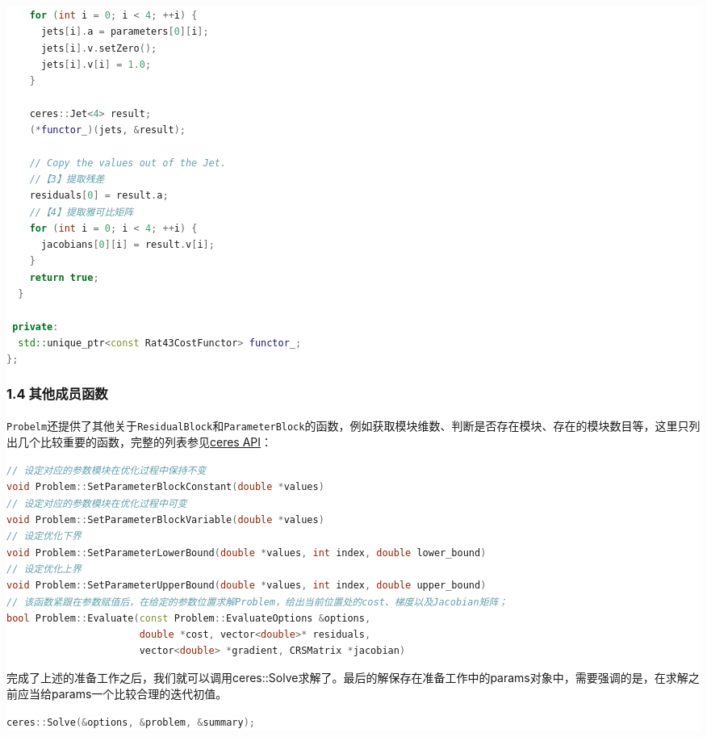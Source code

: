 ```c++
    for (int i = 0; i < 4; ++i) {
      jets[i].a = parameters[0][i];
      jets[i].v.setZero();
      jets[i].v[i] = 1.0;
    }

    ceres::Jet<4> result;
    (*functor_)(jets, &result);

    // Copy the values out of the Jet.
    //【3】提取残差
    residuals[0] = result.a;      
    //【4】提取雅可比矩阵  
    for (int i = 0; i < 4; ++i) {
      jacobians[0][i] = result.v[i]; 
    }
    return true;
  }

 private:
  std::unique_ptr<const Rat43CostFunctor> functor_;
};

```



### 1.4 其他成员函数

`Probelm`还提供了其他关于`ResidualBlock`和`ParameterBlock`的函数，例如获取模块维数、判断是否存在模块、存在的模块数目等，这里只列出几个比较重要的函数，完整的列表参见[ceres API](http://www.ceres-solver.org/nnls_modeling.html#problem)：

```c++
// 设定对应的参数模块在优化过程中保持不变
void Problem::SetParameterBlockConstant(double *values)
// 设定对应的参数模块在优化过程中可变
void Problem::SetParameterBlockVariable(double *values)
// 设定优化下界
void Problem::SetParameterLowerBound(double *values, int index, double lower_bound)
// 设定优化上界
void Problem::SetParameterUpperBound(double *values, int index, double upper_bound)
// 该函数紧跟在参数赋值后，在给定的参数位置求解Problem，给出当前位置处的cost、梯度以及Jacobian矩阵；
bool Problem::Evaluate(const Problem::EvaluateOptions &options, 
					   double *cost, vector<double>* residuals, 
					   vector<double> *gradient, CRSMatrix *jacobian)
```



完成了上述的准备工作之后，我们就可以调用ceres::Solve求解了。最后的解保存在准备工作中的params对象中，需要强调的是，在求解之前应当给params一个比较合理的迭代初值。

```c++
ceres::Solve(&options, &problem, &summary);
```
